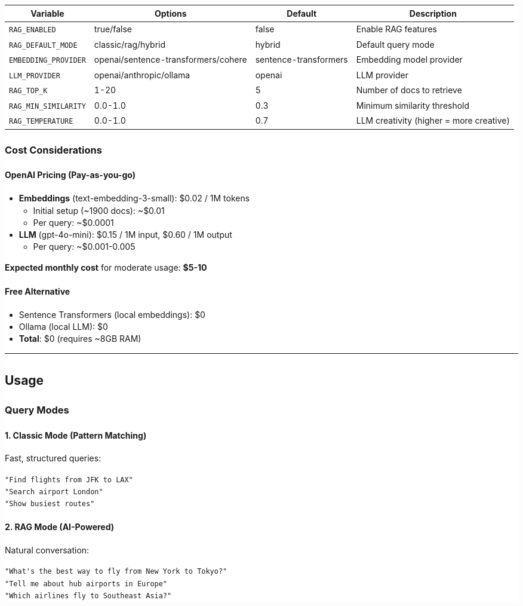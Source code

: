 | Variable | Options | Default | Description |
|----------|---------|---------|-------------|
| `RAG_ENABLED` | true/false | false | Enable RAG features |
| `RAG_DEFAULT_MODE` | classic/rag/hybrid | hybrid | Default query mode |
| `EMBEDDING_PROVIDER` | openai/sentence-transformers/cohere | sentence-transformers | Embedding model provider |
| `LLM_PROVIDER` | openai/anthropic/ollama | openai | LLM provider |
| `RAG_TOP_K` | 1-20 | 5 | Number of docs to retrieve |
| `RAG_MIN_SIMILARITY` | 0.0-1.0 | 0.3 | Minimum similarity threshold |
| `RAG_TEMPERATURE` | 0.0-1.0 | 0.7 | LLM creativity (higher = more creative) |

### Cost Considerations

#### OpenAI Pricing (Pay-as-you-go)
- **Embeddings** (text-embedding-3-small): $0.02 / 1M tokens
  - Initial setup (~1900 docs): ~$0.01
  - Per query: ~$0.0001
- **LLM** (gpt-4o-mini): $0.15 / 1M input, $0.60 / 1M output
  - Per query: ~$0.001-0.005

**Expected monthly cost** for moderate usage: **$5-10**

#### Free Alternative
- Sentence Transformers (local embeddings): $0
- Ollama (local LLM): $0
- **Total**: $0 (requires ~8GB RAM)

---

## Usage

### Query Modes

#### 1. Classic Mode (Pattern Matching)
Fast, structured queries:
```
"Find flights from JFK to LAX"
"Search airport London"
"Show busiest routes"
```

#### 2. RAG Mode (AI-Powered)
Natural conversation:
```
"What's the best way to fly from New York to Tokyo?"
"Tell me about hub airports in Europe"
"Which airlines fly to Southeast Asia?"
```
